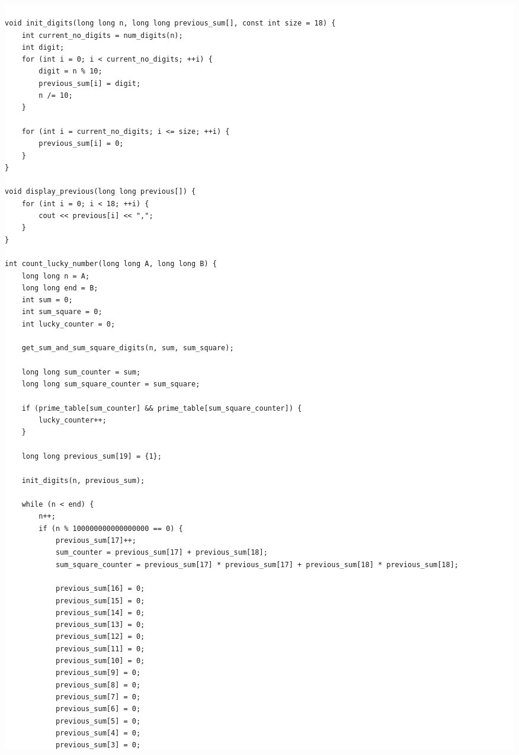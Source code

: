 ```

void init_digits(long long n, long long previous_sum[], const int size = 18) {
    int current_no_digits = num_digits(n);
    int digit;
    for (int i = 0; i < current_no_digits; ++i) {
        digit = n % 10;
        previous_sum[i] = digit;
        n /= 10;
    }   

    for (int i = current_no_digits; i <= size; ++i) {
        previous_sum[i] = 0;
    }   
}

void display_previous(long long previous[]) {
    for (int i = 0; i < 18; ++i) {
        cout << previous[i] << ",";
    }
}

int count_lucky_number(long long A, long long B) {
    long long n = A;
    long long end = B;
    int sum = 0;
    int sum_square = 0;
    int lucky_counter = 0;

    get_sum_and_sum_square_digits(n, sum, sum_square);

    long long sum_counter = sum;
    long long sum_square_counter = sum_square;

    if (prime_table[sum_counter] && prime_table[sum_square_counter]) {
        lucky_counter++;
    }

    long long previous_sum[19] = {1};

    init_digits(n, previous_sum);

    while (n < end) {
        n++;
        if (n % 100000000000000000 == 0) {
            previous_sum[17]++;
            sum_counter = previous_sum[17] + previous_sum[18];
            sum_square_counter = previous_sum[17] * previous_sum[17] + previous_sum[18] * previous_sum[18];

            previous_sum[16] = 0;
            previous_sum[15] = 0;
            previous_sum[14] = 0;
            previous_sum[13] = 0;
            previous_sum[12] = 0;
            previous_sum[11] = 0;
            previous_sum[10] = 0;
            previous_sum[9] = 0;
            previous_sum[8] = 0;
            previous_sum[7] = 0;
            previous_sum[6] = 0;
            previous_sum[5] = 0;
            previous_sum[4] = 0;
            previous_sum[3] = 0;
```